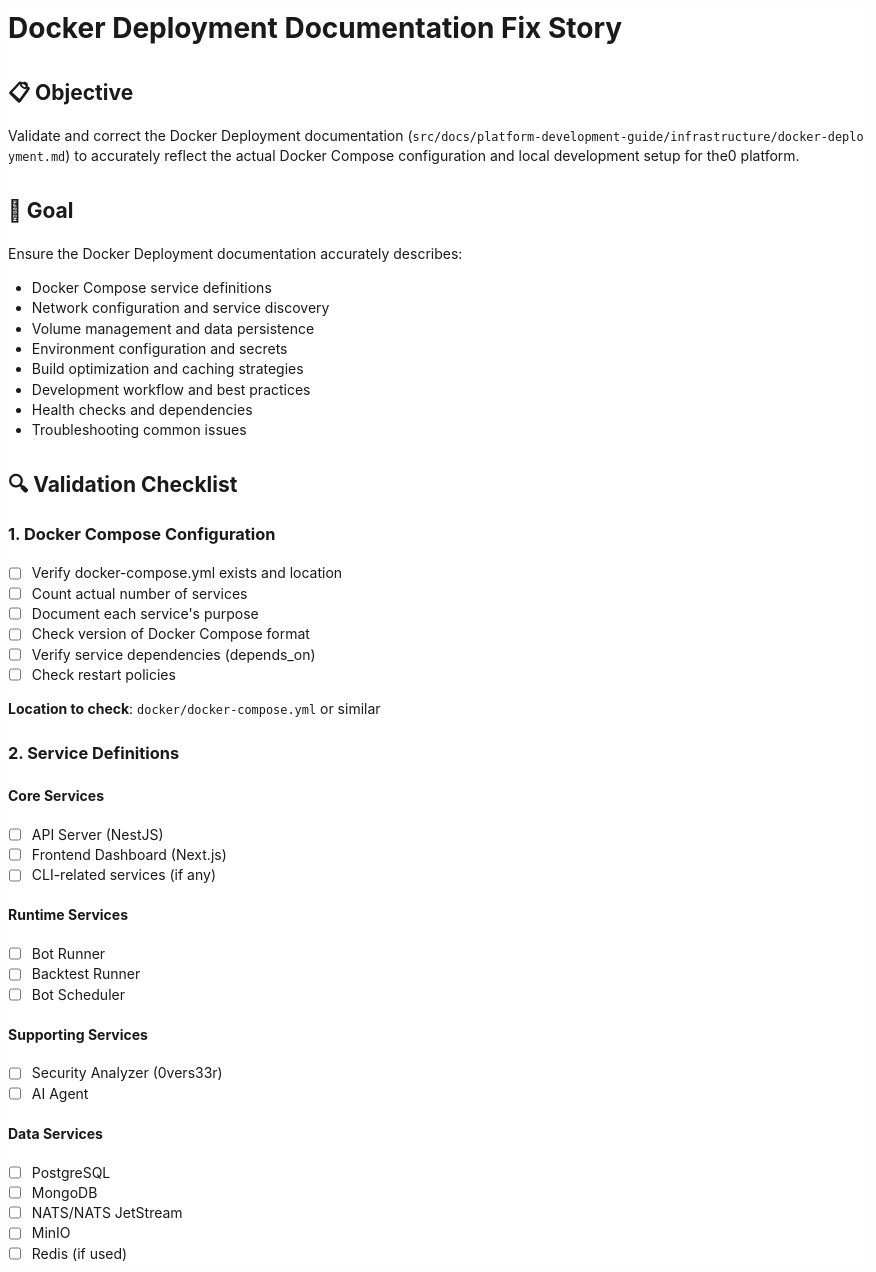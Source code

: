 # Docker Deployment Documentation Fix Story

## 📋 Objective

Validate and correct the Docker Deployment documentation (`src/docs/platform-development-guide/infrastructure/docker-deployment.md`) to accurately reflect the actual Docker Compose configuration and local development setup for the0 platform.

## 🎯 Goal

Ensure the Docker Deployment documentation accurately describes:
- Docker Compose service definitions
- Network configuration and service discovery
- Volume management and data persistence
- Environment configuration and secrets
- Build optimization and caching strategies
- Development workflow and best practices
- Health checks and dependencies
- Troubleshooting common issues

## 🔍 Validation Checklist

### 1. Docker Compose Configuration
- [ ] Verify docker-compose.yml exists and location
- [ ] Count actual number of services
- [ ] Document each service's purpose
- [ ] Check version of Docker Compose format
- [ ] Verify service dependencies (depends_on)
- [ ] Check restart policies

**Location to check**: `docker/docker-compose.yml` or similar

### 2. Service Definitions

#### Core Services
- [ ] API Server (NestJS)
- [ ] Frontend Dashboard (Next.js)
- [ ] CLI-related services (if any)

#### Runtime Services
- [ ] Bot Runner
- [ ] Backtest Runner
- [ ] Bot Scheduler

#### Supporting Services
- [ ] Security Analyzer (0vers33r)
- [ ] AI Agent

#### Data Services
- [ ] PostgreSQL
- [ ] MongoDB
- [ ] NATS/NATS JetStream
- [ ] MinIO
- [ ] Redis (if used)
